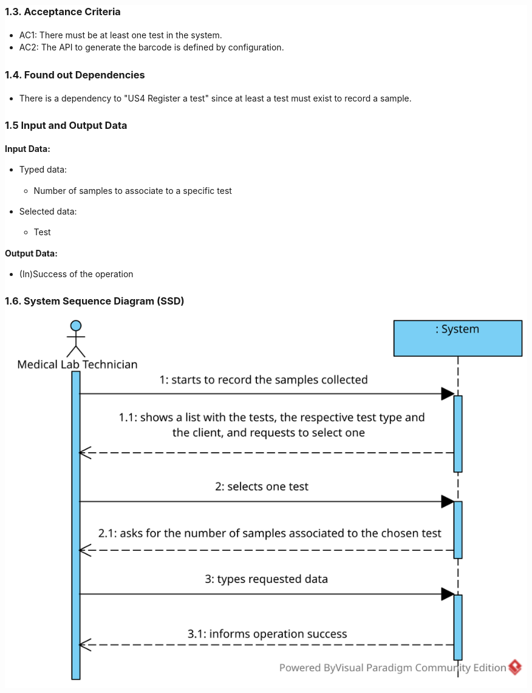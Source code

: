
### 1.3. Acceptance Criteria

- AC1: There must be at least one test in the system.
- AC2: The API to generate the barcode is defined by configuration.

### 1.4. Found out Dependencies

* There is a dependency to "US4 Register a test" since at least a test must exist to record a sample.

### 1.5 Input and Output Data

**Input Data:**

* Typed data:
	* Number of samples to associate to a specific test

* Selected data:
	* Test

**Output Data:**
* (In)Success of the operation

### 1.6. System Sequence Diagram (SSD)

![US5_SSD](US5_SSD.svg)
